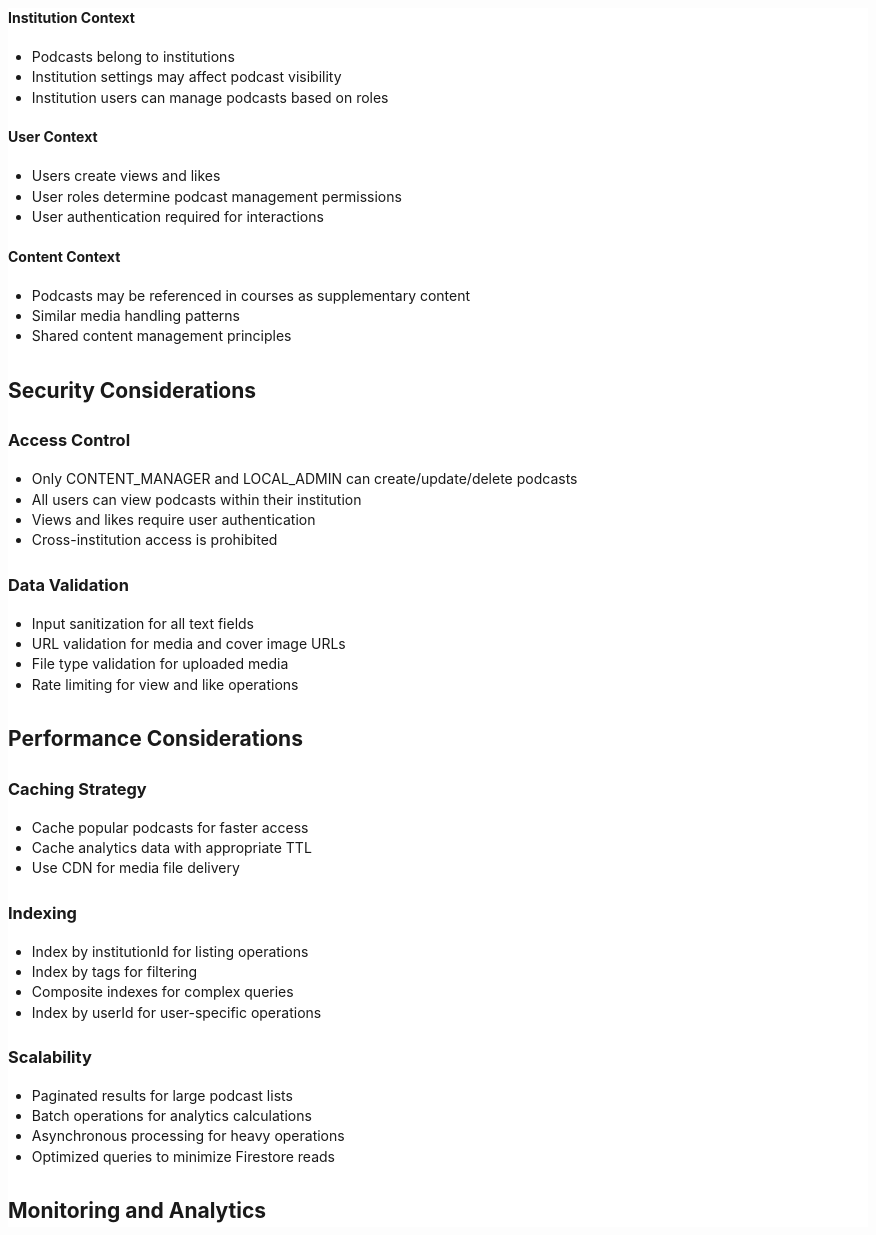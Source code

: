 #### Institution Context
- Podcasts belong to institutions
- Institution settings may affect podcast visibility
- Institution users can manage podcasts based on roles

#### User Context
- Users create views and likes
- User roles determine podcast management permissions
- User authentication required for interactions

#### Content Context
- Podcasts may be referenced in courses as supplementary content
- Similar media handling patterns
- Shared content management principles

## Security Considerations

### Access Control
- Only CONTENT_MANAGER and LOCAL_ADMIN can create/update/delete podcasts
- All users can view podcasts within their institution
- Views and likes require user authentication
- Cross-institution access is prohibited

### Data Validation
- Input sanitization for all text fields
- URL validation for media and cover image URLs
- File type validation for uploaded media
- Rate limiting for view and like operations

## Performance Considerations

### Caching Strategy
- Cache popular podcasts for faster access
- Cache analytics data with appropriate TTL
- Use CDN for media file delivery

### Indexing
- Index by institutionId for listing operations
- Index by tags for filtering
- Composite indexes for complex queries
- Index by userId for user-specific operations

### Scalability
- Paginated results for large podcast lists
- Batch operations for analytics calculations
- Asynchronous processing for heavy operations
- Optimized queries to minimize Firestore reads

## Monitoring and Analytics
